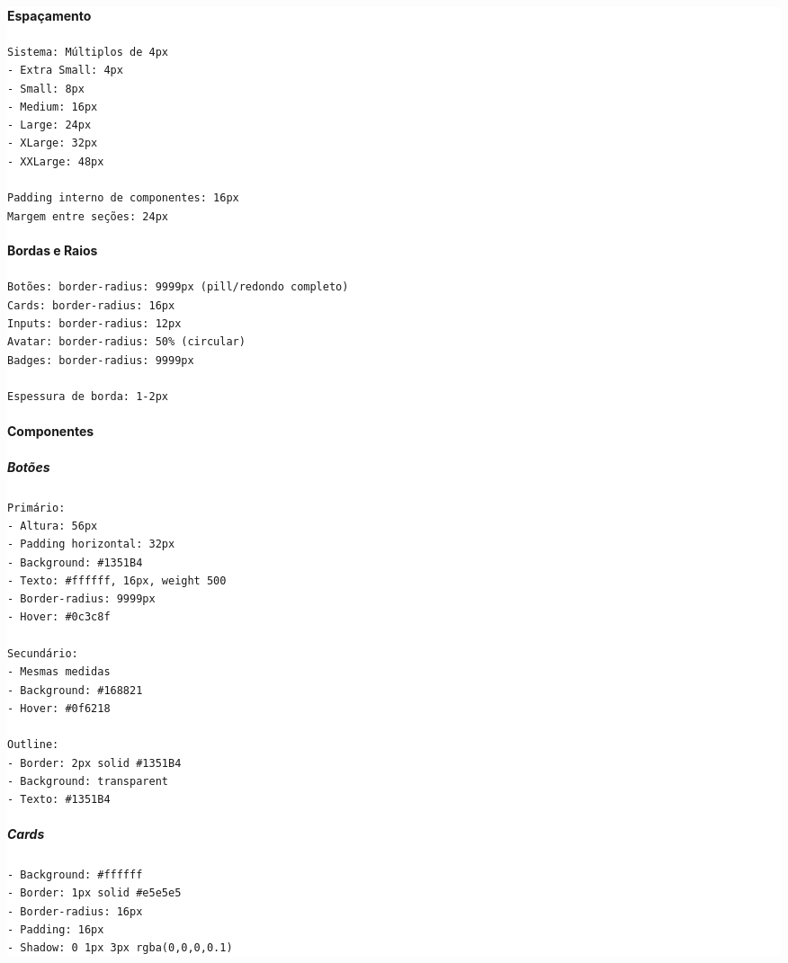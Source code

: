 #### **Espaçamento**
```
Sistema: Múltiplos de 4px
- Extra Small: 4px
- Small: 8px
- Medium: 16px
- Large: 24px
- XLarge: 32px
- XXLarge: 48px

Padding interno de componentes: 16px
Margem entre seções: 24px
```

#### **Bordas e Raios**
```
Botões: border-radius: 9999px (pill/redondo completo)
Cards: border-radius: 16px
Inputs: border-radius: 12px
Avatar: border-radius: 50% (circular)
Badges: border-radius: 9999px

Espessura de borda: 1-2px
```

#### **Componentes**

##### **Botões**
```
Primário:
- Altura: 56px
- Padding horizontal: 32px
- Background: #1351B4
- Texto: #ffffff, 16px, weight 500
- Border-radius: 9999px
- Hover: #0c3c8f

Secundário:
- Mesmas medidas
- Background: #168821
- Hover: #0f6218

Outline:
- Border: 2px solid #1351B4
- Background: transparent
- Texto: #1351B4
```

##### **Cards**
```
- Background: #ffffff
- Border: 1px solid #e5e5e5
- Border-radius: 16px
- Padding: 16px
- Shadow: 0 1px 3px rgba(0,0,0,0.1)
```
